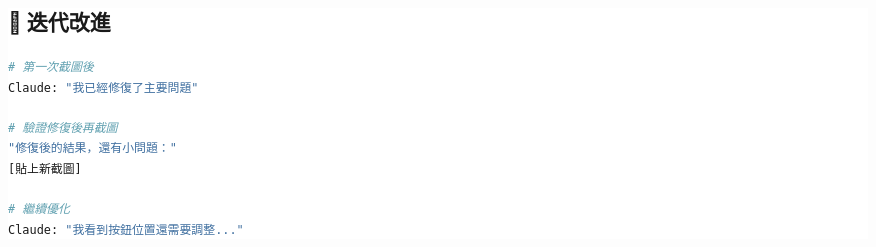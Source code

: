 ## 🔄 迭代改進
```bash
# 第一次截圖後
Claude: "我已經修復了主要問題"

# 驗證修復後再截圖
"修復後的結果，還有小問題："
[貼上新截圖]

# 繼續優化
Claude: "我看到按鈕位置還需要調整..."
```